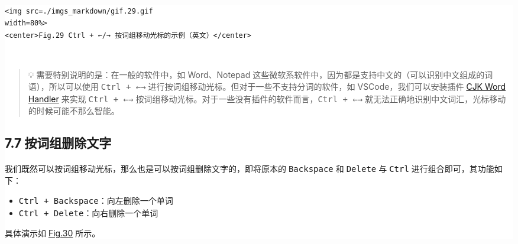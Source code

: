     <img src=./imgs_markdown/gif.29.gif
    width=80%>
    <center>Fig.29 Ctrl + ←/→ 按词组移动光标的示例（英文）</center>
</div></br>

> 💡  需要特别说明的是：在一般的软件中，如 Word、Notepad 这些微软系软件中，因为都是支持中文的（可以识别中文组成的词语），所以可以使用 <kbd>Ctrl + ←→</kbd> 进行按词组移动光标。但对于一些不支持分词的软件，如 VSCode，我们可以安装插件 [CJK Word Handler](https://github.com/sharzyl/cjk-word-handler.git) 来实现 <kbd>Ctrl + ←→</kbd> 按词组移动光标。对于一些没有插件的软件而言，<kbd>Ctrl + ←→</kbd> 就无法正确地识别中文词汇，光标移动的时候可能不那么智能。

## 7.7 按词组删除文字

我们既然可以按词组移动光标，那么也是可以按词组删除文字的，即将原本的 <kbd>Backspace</kbd> 和 <kbd>Delete</kbd> 与 <kbd>Ctrl</kbd> 进行组合即可，其功能如下：

- <kbd>Ctrl + Backspace</kbd>：向左删除一个单词
- <kbd>Ctrl + Delete</kbd>：向右删除一个单词

具体演示如 [Fig.30](#Fig.30) 所示。

<a id=Fig.30></a>
<div align=center>